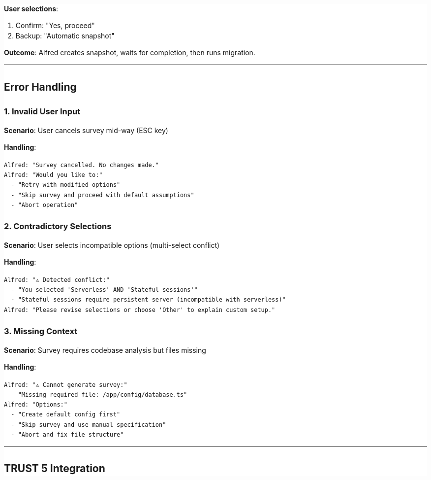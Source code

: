 ```javascript
```

**User selections**:
1. Confirm: "Yes, proceed"
2. Backup: "Automatic snapshot"

**Outcome**: Alfred creates snapshot, waits for completion, then runs migration.

---

## Error Handling

### 1. Invalid User Input

**Scenario**: User cancels survey mid-way (ESC key)

**Handling**:
```
Alfred: "Survey cancelled. No changes made."
Alfred: "Would you like to:"
  - "Retry with modified options"
  - "Skip survey and proceed with default assumptions"
  - "Abort operation"
```

### 2. Contradictory Selections

**Scenario**: User selects incompatible options (multi-select conflict)

**Handling**:
```
Alfred: "⚠️ Detected conflict:"
  - "You selected 'Serverless' AND 'Stateful sessions'"
  - "Stateful sessions require persistent server (incompatible with serverless)"
Alfred: "Please revise selections or choose 'Other' to explain custom setup."
```

### 3. Missing Context

**Scenario**: Survey requires codebase analysis but files missing

**Handling**:
```
Alfred: "⚠️ Cannot generate survey:"
  - "Missing required file: /app/config/database.ts"
Alfred: "Options:"
  - "Create default config first"
  - "Skip survey and use manual specification"
  - "Abort and fix file structure"
```

---

## TRUST 5 Integration

